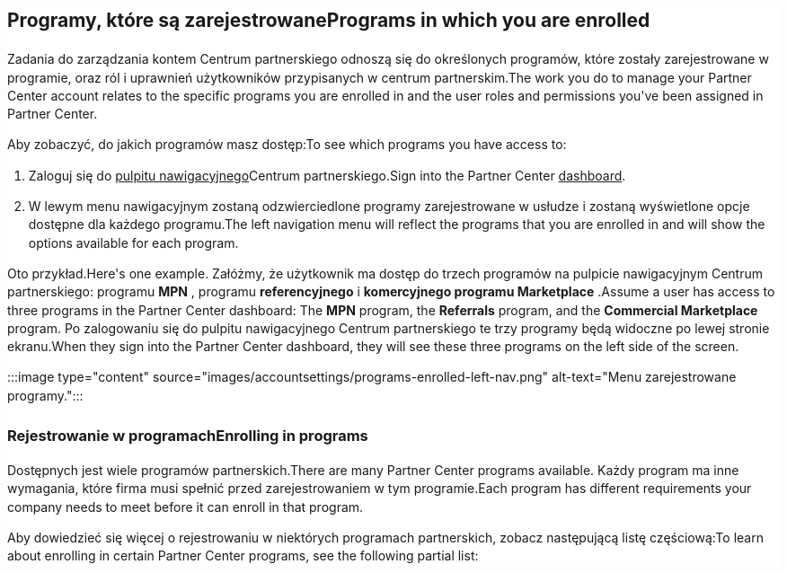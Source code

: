 ## <a name="programs-in-which-you-are-enrolled"></a><span data-ttu-id="9ea8e-194">Programy, które są zarejestrowane</span><span class="sxs-lookup"><span data-stu-id="9ea8e-194">Programs in which you are enrolled</span></span>

<span data-ttu-id="9ea8e-195">Zadania do zarządzania kontem Centrum partnerskiego odnoszą się do określonych programów, które zostały zarejestrowane w programie, oraz ról i uprawnień użytkowników przypisanych w centrum partnerskim.</span><span class="sxs-lookup"><span data-stu-id="9ea8e-195">The work you do to manage your Partner Center account relates to the specific programs you are enrolled in and the user roles and permissions you've been assigned in Partner Center.</span></span>

<span data-ttu-id="9ea8e-196">Aby zobaczyć, do jakich programów masz dostęp:</span><span class="sxs-lookup"><span data-stu-id="9ea8e-196">To see which programs you have access to:</span></span>

1. <span data-ttu-id="9ea8e-197">Zaloguj się do [pulpitu nawigacyjnego](https://partner.microsoft.com/dashboard)Centrum partnerskiego.</span><span class="sxs-lookup"><span data-stu-id="9ea8e-197">Sign into the Partner Center [dashboard](https://partner.microsoft.com/dashboard).</span></span>

2. <span data-ttu-id="9ea8e-198">W lewym menu nawigacyjnym zostaną odzwierciedlone programy zarejestrowane w usłudze i zostaną wyświetlone opcje dostępne dla każdego programu.</span><span class="sxs-lookup"><span data-stu-id="9ea8e-198">The left navigation menu will reflect the programs that you are enrolled in and will show the options available for each program.</span></span>

<span data-ttu-id="9ea8e-199">Oto przykład.</span><span class="sxs-lookup"><span data-stu-id="9ea8e-199">Here's one example.</span></span> <span data-ttu-id="9ea8e-200">Załóżmy, że użytkownik ma dostęp do trzech programów na pulpicie nawigacyjnym Centrum partnerskiego: programu **MPN** , programu **referencyjnego** i **komercyjnego programu Marketplace** .</span><span class="sxs-lookup"><span data-stu-id="9ea8e-200">Assume a user has access to three programs in the Partner Center dashboard: The **MPN** program, the **Referrals** program, and the **Commercial Marketplace** program.</span></span> <span data-ttu-id="9ea8e-201">Po zalogowaniu się do pulpitu nawigacyjnego Centrum partnerskiego te trzy programy będą widoczne po lewej stronie ekranu.</span><span class="sxs-lookup"><span data-stu-id="9ea8e-201">When they sign into the Partner Center dashboard, they will see these three programs on the left side of the screen.</span></span>

:::image type="content" source="images/accountsettings/programs-enrolled-left-nav.png" alt-text="Menu zarejestrowane programy.":::

### <a name="enrolling-in-programs"></a><span data-ttu-id="9ea8e-203">Rejestrowanie w programach</span><span class="sxs-lookup"><span data-stu-id="9ea8e-203">Enrolling in programs</span></span>

<span data-ttu-id="9ea8e-204">Dostępnych jest wiele programów partnerskich.</span><span class="sxs-lookup"><span data-stu-id="9ea8e-204">There are many Partner Center programs available.</span></span> <span data-ttu-id="9ea8e-205">Każdy program ma inne wymagania, które firma musi spełnić przed zarejestrowaniem w tym programie.</span><span class="sxs-lookup"><span data-stu-id="9ea8e-205">Each program has different requirements your company needs to meet before it can enroll in that program.</span></span>

<span data-ttu-id="9ea8e-206">Aby dowiedzieć się więcej o rejestrowaniu w niektórych programach partnerskich, zobacz następującą listę częściową:</span><span class="sxs-lookup"><span data-stu-id="9ea8e-206">To learn about enrolling in certain Partner Center programs, see the following partial list:</span></span>
